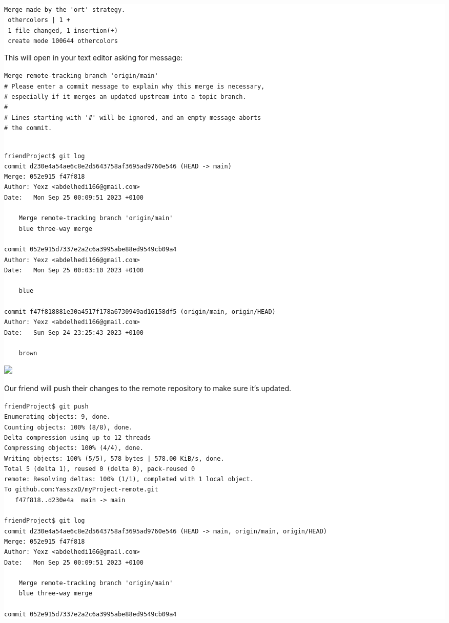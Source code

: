 ```shell
Merge made by the 'ort' strategy.
 othercolors | 1 +
 1 file changed, 1 insertion(+)
 create mode 100644 othercolors
 ```
This will open in your text editor asking for message:
```shell
Merge remote-tracking branch 'origin/main'
# Please enter a commit message to explain why this merge is necessary,
# especially if it merges an updated upstream into a topic branch.
#
# Lines starting with '#' will be ignored, and an empty message aborts
# the commit.
```
 
```shell

friendProject$ git log
commit d230e4a54ae6c8e2d5643758af3695ad9760e546 (HEAD -> main)
Merge: 052e915 f47f818
Author: Yexz <abdelhedi166@gmail.com>
Date:   Mon Sep 25 00:09:51 2023 +0100

    Merge remote-tracking branch 'origin/main'
    blue three-way merge

commit 052e915d7337e2a2c6a3995abe88ed9549cb09a4
Author: Yexz <abdelhedi166@gmail.com>
Date:   Mon Sep 25 00:03:10 2023 +0100

    blue

commit f47f818881e30a4517f178a6730949ad16158df5 (origin/main, origin/HEAD)
Author: Yexz <abdelhedi166@gmail.com>
Date:   Sun Sep 24 23:25:43 2023 +0100

    brown

```
![](merge5.png)

Our friend will push their changes to the remote repository to make sure it’s updated.
```shell
friendProject$ git push
Enumerating objects: 9, done.
Counting objects: 100% (8/8), done.
Delta compression using up to 12 threads
Compressing objects: 100% (4/4), done.
Writing objects: 100% (5/5), 578 bytes | 578.00 KiB/s, done.
Total 5 (delta 1), reused 0 (delta 0), pack-reused 0
remote: Resolving deltas: 100% (1/1), completed with 1 local object.
To github.com:YasszxD/myProject-remote.git
   f47f818..d230e4a  main -> main

friendProject$ git log 
commit d230e4a54ae6c8e2d5643758af3695ad9760e546 (HEAD -> main, origin/main, origin/HEAD)
Merge: 052e915 f47f818
Author: Yexz <abdelhedi166@gmail.com>
Date:   Mon Sep 25 00:09:51 2023 +0100

    Merge remote-tracking branch 'origin/main'
    blue three-way merge

commit 052e915d7337e2a2c6a3995abe88ed9549cb09a4
```